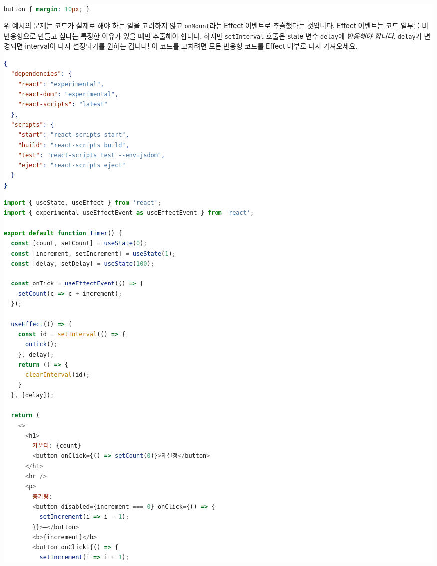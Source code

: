 
```css
button { margin: 10px; }
```

</Sandpack>

<Solution>

위 예시의 문제는 코드가 실제로 해야 하는 일을 고려하지 않고 `onMount`라는 Effect 이벤트로 추출했다는 것입니다. Effect 이벤트는 코드 일부를 비반응형으로 만들고 싶다는 특정한 이유가 있을 때만 추출해야 합니다. 하지만 `setInterval` 호출은 state 변수 `delay`에 *반응해야 합니다*. `delay`가 변경되면 interval이 다시 설정되기를 원하는 겁니다! 이 코드를 고치려면 모든 반응형 코드를 Effect 내부로 다시 가져오세요.

<Sandpack>

```json package.json hidden
{
  "dependencies": {
    "react": "experimental",
    "react-dom": "experimental",
    "react-scripts": "latest"
  },
  "scripts": {
    "start": "react-scripts start",
    "build": "react-scripts build",
    "test": "react-scripts test --env=jsdom",
    "eject": "react-scripts eject"
  }
}
```

```js
import { useState, useEffect } from 'react';
import { experimental_useEffectEvent as useEffectEvent } from 'react';

export default function Timer() {
  const [count, setCount] = useState(0);
  const [increment, setIncrement] = useState(1);
  const [delay, setDelay] = useState(100);

  const onTick = useEffectEvent(() => {
    setCount(c => c + increment);
  });

  useEffect(() => {
    const id = setInterval(() => {
      onTick();
    }, delay);
    return () => {
      clearInterval(id);
    }
  }, [delay]);

  return (
    <>
      <h1>
        카운터: {count}
        <button onClick={() => setCount(0)}>재설정</button>
      </h1>
      <hr />
      <p>
        증가량:
        <button disabled={increment === 0} onClick={() => {
          setIncrement(i => i - 1);
        }}>–</button>
        <b>{increment}</b>
        <button onClick={() => {
          setIncrement(i => i + 1);
```